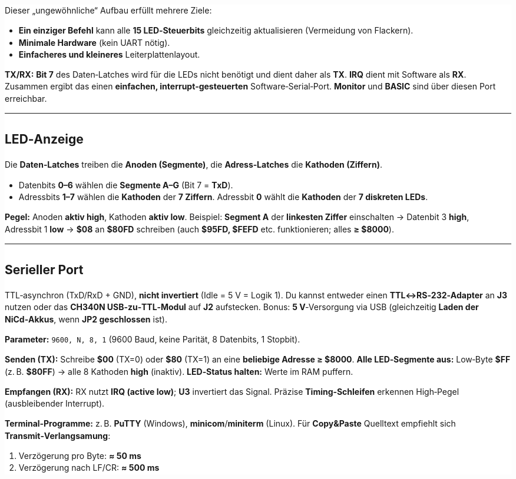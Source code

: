 

Dieser „ungewöhnliche“ Aufbau erfüllt mehrere Ziele:

* **Ein einziger Befehl** kann alle **15 LED‑Steuerbits** gleichzeitig aktualisieren (Vermeidung von Flackern).
* **Minimale Hardware** (kein UART nötig).
* **Einfacheres und kleineres** Leiterplattenlayout.

**TX/RX:**
**Bit 7** des Daten‑Latches wird für die LEDs nicht benötigt und dient daher als **TX**. **IRQ** dient mit Software als **RX**. Zusammen ergibt das einen **einfachen, interrupt‑gesteuerten** Software‑Serial‑Port. **Monitor** und **BASIC** sind über diesen Port erreichbar.

---

## LED‑Anzeige

Die **Daten‑Latches** treiben die **Anoden (Segmente)**, die **Adress‑Latches** die **Kathoden (Ziffern)**.

* Datenbits **0–6** wählen die **Segmente A–G** (Bit 7 = **TxD**).
* Adressbits **1–7** wählen die **Kathoden** der **7 Ziffern**.
  Adressbit **0** wählt die **Kathoden** der **7 diskreten LEDs**.

**Pegel:** Anoden **aktiv high**, Kathoden **aktiv low**.
Beispiel: **Segment A** der **linkesten Ziffer** einschalten → Datenbit 3 **high**, Adressbit 1 **low** → **\$08** an **\$80FD** schreiben (auch **\$95FD, \$FEFD** etc. funktionieren; alles **≥ \$8000**).

---

## Serieller Port

TTL‑asynchron (TxD/RxD + GND), **nicht invertiert** (Idle = 5 V = Logik 1). Du kannst entweder einen **TTL↔RS‑232‑Adapter** an **J3** nutzen oder das **CH340N USB‑zu‑TTL‑Modul** auf **J2** aufstecken. Bonus: **5 V**‑Versorgung via USB (gleichzeitig **Laden der NiCd‑Akkus**, wenn **JP2 geschlossen** ist).

**Parameter:** `9600, N, 8, 1` (9600 Baud, keine Parität, 8 Datenbits, 1 Stopbit).

**Senden (TX):**
Schreibe **\$00** (TX=0) oder **\$80** (TX=1) an eine **beliebige Adresse ≥ \$8000**.
**Alle LED‑Segmente aus:** Low‑Byte **\$FF** (z. B. **\$80FF**) → alle 8 Kathoden **high** (inaktiv).
**LED‑Status halten:** Werte im RAM puffern.

**Empfangen (RX):**
RX nutzt **IRQ (active low)**; **U3** invertiert das Signal. Präzise **Timing‑Schleifen** erkennen High‑Pegel (ausbleibender Interrupt).

**Terminal‑Programme:** z. B. **PuTTY** (Windows), **minicom**/**miniterm** (Linux). Für **Copy\&Paste** Quelltext empfiehlt sich **Transmit‑Verlangsamung**:

1. Verzögerung pro Byte: **≈ 50 ms**
2. Verzögerung nach LF/CR: **≈ 500 ms**
